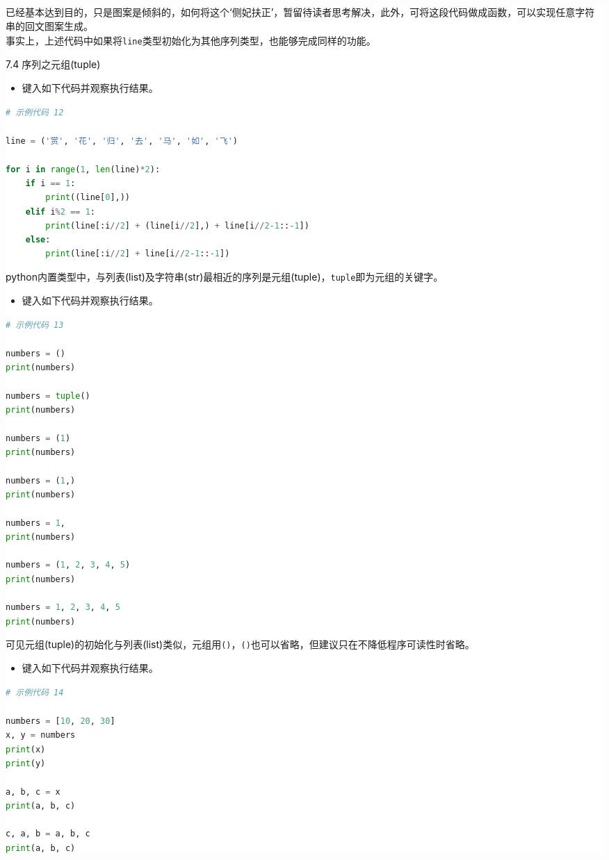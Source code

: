 已经基本达到目的，只是图案是倾斜的，如何将这个‘侧妃扶正’，暂留待读者思考解决，此外，可将这段代码做成函数，可以实现任意字符串的回文图案生成。  
事实上，上述代码中如果将`line`类型初始化为其他序列类型，也能够完成同样的功能。

7.4 序列之元组(tuple)  

- 键入如下代码并观察执行结果。

```python
# 示例代码 12

line = ('赏', '花', '归', '去', '马', '如', '飞')

for i in range(1, len(line)*2):
    if i == 1:
        print((line[0],))
    elif i%2 == 1:
        print(line[:i//2] + (line[i//2],) + line[i//2-1::-1])
    else:
        print(line[:i//2] + line[i//2-1::-1])
```
python内置类型中，与列表(list)及字符串(str)最相近的序列是元组(tuple)，`tuple`即为元组的关键字。  

- 键入如下代码并观察执行结果。

```python
# 示例代码 13

numbers = ()
print(numbers)

numbers = tuple()
print(numbers)

numbers = (1)
print(numbers)

numbers = (1,)
print(numbers)

numbers = 1,
print(numbers)

numbers = (1, 2, 3, 4, 5)
print(numbers)

numbers = 1, 2, 3, 4, 5
print(numbers)

```

可见元组(tuple)的初始化与列表(list)类似，元组用`()`，`()`也可以省略，但建议只在不降低程序可读性时省略。

- 键入如下代码并观察执行结果。

```python
# 示例代码 14

numbers = [10, 20, 30]
x, y = numbers
print(x)
print(y)

a, b, c = x
print(a, b, c)

c, a, b = a, b, c
print(a, b, c)
```
